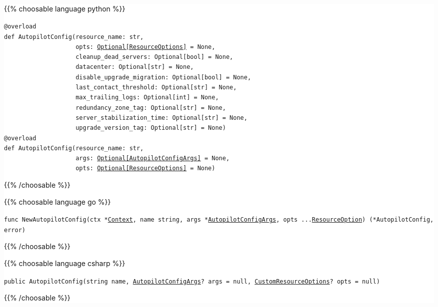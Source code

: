 {{% choosable language python %}}
<div class="highlight"><pre class="chroma"><code class="language-python" data-lang="python"><span class=nd>@overload</span>
<span class="k">def </span><span class="nx">AutopilotConfig</span><span class="p">(</span><span class="nx">resource_name</span><span class="p">:</span> <span class="nx">str</span><span class="p">,</span>
                    <span class="nx">opts</span><span class="p">:</span> <span class="nx"><a href="/docs/reference/pkg/python/pulumi/#pulumi.ResourceOptions">Optional[ResourceOptions]</a></span> = None<span class="p">,</span>
                    <span class="nx">cleanup_dead_servers</span><span class="p">:</span> <span class="nx">Optional[bool]</span> = None<span class="p">,</span>
                    <span class="nx">datacenter</span><span class="p">:</span> <span class="nx">Optional[str]</span> = None<span class="p">,</span>
                    <span class="nx">disable_upgrade_migration</span><span class="p">:</span> <span class="nx">Optional[bool]</span> = None<span class="p">,</span>
                    <span class="nx">last_contact_threshold</span><span class="p">:</span> <span class="nx">Optional[str]</span> = None<span class="p">,</span>
                    <span class="nx">max_trailing_logs</span><span class="p">:</span> <span class="nx">Optional[int]</span> = None<span class="p">,</span>
                    <span class="nx">redundancy_zone_tag</span><span class="p">:</span> <span class="nx">Optional[str]</span> = None<span class="p">,</span>
                    <span class="nx">server_stabilization_time</span><span class="p">:</span> <span class="nx">Optional[str]</span> = None<span class="p">,</span>
                    <span class="nx">upgrade_version_tag</span><span class="p">:</span> <span class="nx">Optional[str]</span> = None<span class="p">)</span>
<span class=nd>@overload</span>
<span class="k">def </span><span class="nx">AutopilotConfig</span><span class="p">(</span><span class="nx">resource_name</span><span class="p">:</span> <span class="nx">str</span><span class="p">,</span>
                    <span class="nx">args</span><span class="p">:</span> <span class="nx"><a href="#inputs">Optional[AutopilotConfigArgs]</a></span> = None<span class="p">,</span>
                    <span class="nx">opts</span><span class="p">:</span> <span class="nx"><a href="/docs/reference/pkg/python/pulumi/#pulumi.ResourceOptions">Optional[ResourceOptions]</a></span> = None<span class="p">)</span></code></pre></div>
{{% /choosable %}}

{{% choosable language go %}}
<div class="highlight"><pre class="chroma"><code class="language-go" data-lang="go"><span class="k">func </span><span class="nx">NewAutopilotConfig</span><span class="p">(</span><span class="nx">ctx</span><span class="p"> *</span><span class="nx"><a href="https://pkg.go.dev/github.com/pulumi/pulumi/sdk/v3/go/pulumi?tab=doc#Context">Context</a></span><span class="p">,</span> <span class="nx">name</span><span class="p"> </span><span class="nx">string</span><span class="p">,</span> <span class="nx">args</span><span class="p"> *</span><span class="nx"><a href="#inputs">AutopilotConfigArgs</a></span><span class="p">,</span> <span class="nx">opts</span><span class="p"> ...</span><span class="nx"><a href="https://pkg.go.dev/github.com/pulumi/pulumi/sdk/v3/go/pulumi?tab=doc#ResourceOption">ResourceOption</a></span><span class="p">) (*<span class="nx">AutopilotConfig</span>, error)</span></code></pre></div>
{{% /choosable %}}

{{% choosable language csharp %}}
<div class="highlight"><pre class="chroma"><code class="language-csharp" data-lang="csharp"><span class="k">public </span><span class="nx">AutopilotConfig</span><span class="p">(</span><span class="nx">string</span><span class="p"> </span><span class="nx">name<span class="p">,</span> <span class="nx"><a href="#inputs">AutopilotConfigArgs</a></span><span class="p">? </span><span class="nx">args = null<span class="p">,</span> <span class="nx"><a href="/docs/reference/pkg/dotnet/Pulumi/Pulumi.CustomResourceOptions.html">CustomResourceOptions</a></span><span class="p">? </span><span class="nx">opts = null<span class="p">)</span></code></pre></div>
{{% /choosable %}}
